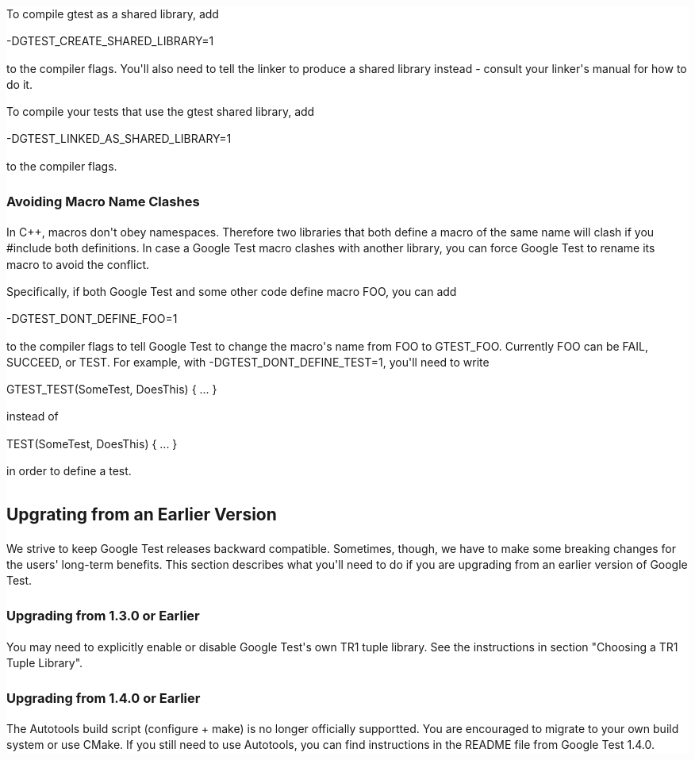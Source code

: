To compile gtest as a shared library, add

  -DGTEST_CREATE_SHARED_LIBRARY=1

to the compiler flags.  You'll also need to tell the linker to produce
a shared library instead - consult your linker's manual for how to do
it.

To compile your tests that use the gtest shared library, add

  -DGTEST_LINKED_AS_SHARED_LIBRARY=1

to the compiler flags.

### Avoiding Macro Name Clashes ###

In C++, macros don't obey namespaces.  Therefore two libraries that
both define a macro of the same name will clash if you #include both
definitions.  In case a Google Test macro clashes with another
library, you can force Google Test to rename its macro to avoid the
conflict.

Specifically, if both Google Test and some other code define macro
FOO, you can add

  -DGTEST_DONT_DEFINE_FOO=1

to the compiler flags to tell Google Test to change the macro's name
from FOO to GTEST_FOO.  Currently FOO can be FAIL, SUCCEED, or TEST.
For example, with -DGTEST_DONT_DEFINE_TEST=1, you'll need to write

  GTEST_TEST(SomeTest, DoesThis) { ... }

instead of

  TEST(SomeTest, DoesThis) { ... }

in order to define a test.

Upgrating from an Earlier Version
---------------------------------

We strive to keep Google Test releases backward compatible.
Sometimes, though, we have to make some breaking changes for the
users' long-term benefits.  This section describes what you'll need to
do if you are upgrading from an earlier version of Google Test.

### Upgrading from 1.3.0 or Earlier ###

You may need to explicitly enable or disable Google Test's own TR1
tuple library.  See the instructions in section "Choosing a TR1 Tuple
Library".

### Upgrading from 1.4.0 or Earlier ###

The Autotools build script (configure + make) is no longer officially
supportted.  You are encouraged to migrate to your own build system or
use CMake.  If you still need to use Autotools, you can find
instructions in the README file from Google Test 1.4.0.
